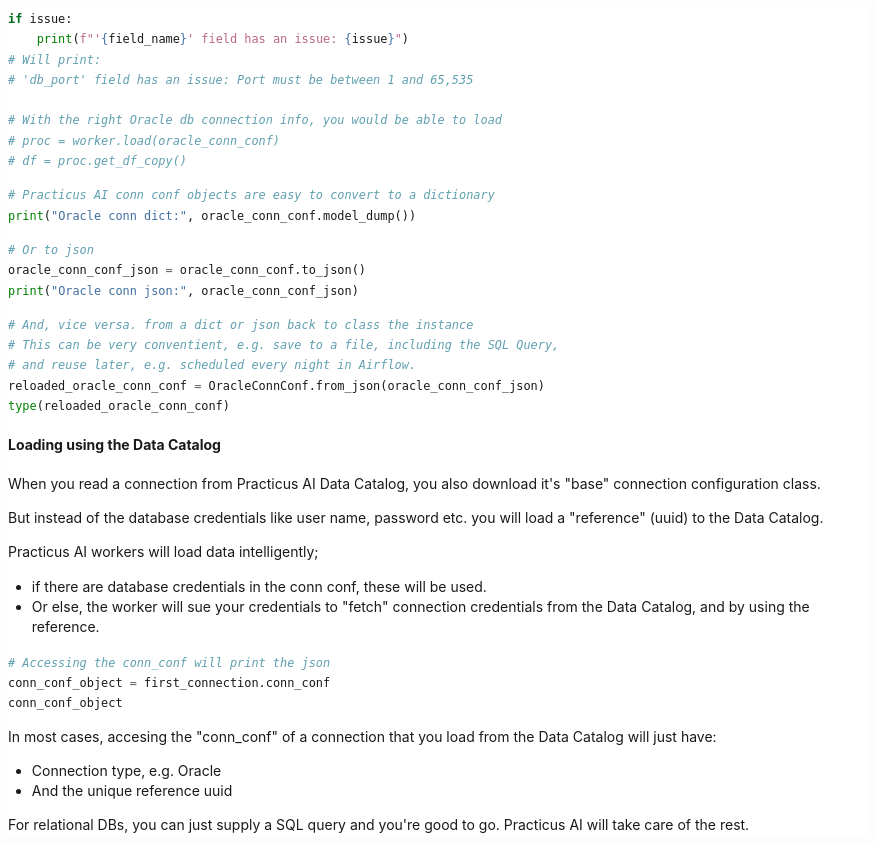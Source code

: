 ```python
if issue:
    print(f"'{field_name}' field has an issue: {issue}")
# Will print:
# 'db_port' field has an issue: Port must be between 1 and 65,535

# With the right Oracle db connection info, you would be able to load
# proc = worker.load(oracle_conn_conf)
# df = proc.get_df_copy()
```

```python
# Practicus AI conn conf objects are easy to convert to a dictionary
print("Oracle conn dict:", oracle_conn_conf.model_dump())
```

```python
# Or to json
oracle_conn_conf_json = oracle_conn_conf.to_json()
print("Oracle conn json:", oracle_conn_conf_json)
```

```python
# And, vice versa. from a dict or json back to class the instance
# This can be very conventient, e.g. save to a file, including the SQL Query, 
# and reuse later, e.g. scheduled every night in Airflow.
reloaded_oracle_conn_conf = OracleConnConf.from_json(oracle_conn_conf_json)
type(reloaded_oracle_conn_conf)
```

#### Loading using the Data Catalog

When you read a connection from Practicus AI Data Catalog, you also download it's "base" connection configuration class.

But instead of the database credentials like user name, password etc. you will load a "reference" (uuid) to the Data Catalog. 

Practicus AI workers will load data intelligently; 
- if there are database credentials in the conn conf, these will be used.
- Or else, the worker will sue your credentials to "fetch" connection credentials from the Data Catalog, and by using the reference.

```python
# Accessing the conn_conf will print the json
conn_conf_object = first_connection.conn_conf
conn_conf_object
```

In most cases, accesing the "conn_conf" of a connection that you load from the Data Catalog will just have:

- Connection type, e.g. Oracle
- And the unique reference uuid
  
For relational DBs, you can just supply a SQL query and you're good to go. Practicus AI will take care of the rest.
